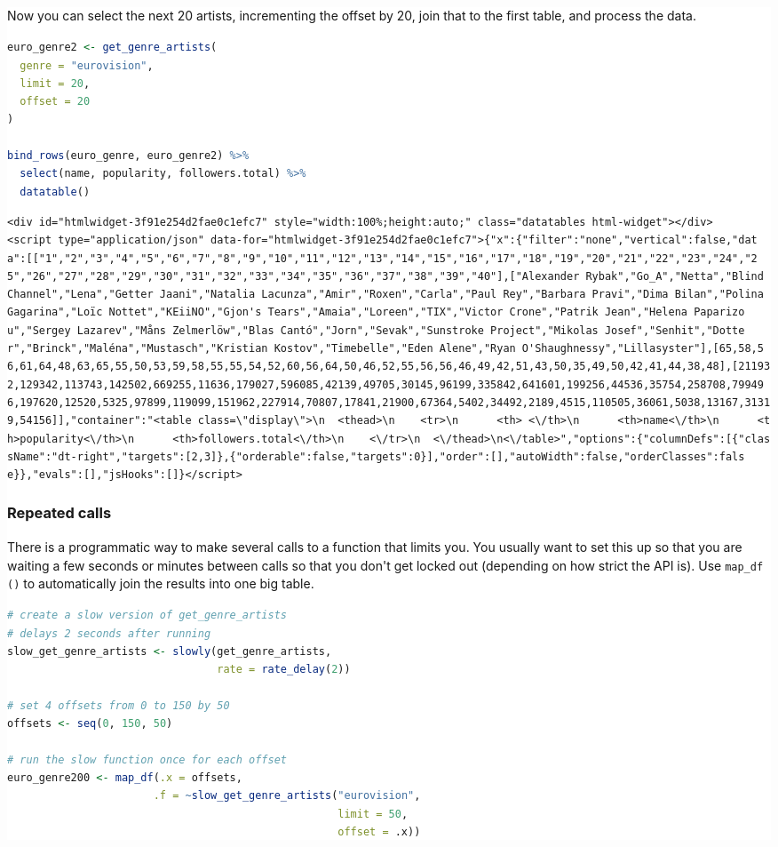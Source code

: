 Now you can select the next 20 artists, incrementing the offset by 20, join that to the first table, and process the data.


```r
euro_genre2 <- get_genre_artists(
  genre = "eurovision",
  limit = 20,
  offset = 20
)

bind_rows(euro_genre, euro_genre2) %>%
  select(name, popularity, followers.total) %>%
  datatable()
```

```{=html}
<div id="htmlwidget-3f91e254d2fae0c1efc7" style="width:100%;height:auto;" class="datatables html-widget"></div>
<script type="application/json" data-for="htmlwidget-3f91e254d2fae0c1efc7">{"x":{"filter":"none","vertical":false,"data":[["1","2","3","4","5","6","7","8","9","10","11","12","13","14","15","16","17","18","19","20","21","22","23","24","25","26","27","28","29","30","31","32","33","34","35","36","37","38","39","40"],["Alexander Rybak","Go_A","Netta","Blind Channel","Lena","Getter Jaani","Natalia Lacunza","Amir","Roxen","Carla","Paul Rey","Barbara Pravi","Dima Bilan","Polina Gagarina","Loïc Nottet","KEiiNO","Gjon's Tears","Amaia","Loreen","TIX","Victor Crone","Patrik Jean","Helena Paparizou","Sergey Lazarev","Måns Zelmerlöw","Blas Cantó","Jorn","Sevak","Sunstroke Project","Mikolas Josef","Senhit","Dotter","Brinck","Maléna","Mustasch","Kristian Kostov","Timebelle","Eden Alene","Ryan O'Shaughnessy","Lillasyster"],[65,58,56,61,64,48,63,65,55,50,53,59,58,55,55,54,52,60,56,64,50,46,52,55,56,56,46,49,42,51,43,50,35,49,50,42,41,44,38,48],[211932,129342,113743,142502,669255,11636,179027,596085,42139,49705,30145,96199,335842,641601,199256,44536,35754,258708,799496,197620,12520,5325,97899,119099,151962,227914,70807,17841,21900,67364,5402,34492,2189,4515,110505,36061,5038,13167,31319,54156]],"container":"<table class=\"display\">\n  <thead>\n    <tr>\n      <th> <\/th>\n      <th>name<\/th>\n      <th>popularity<\/th>\n      <th>followers.total<\/th>\n    <\/tr>\n  <\/thead>\n<\/table>","options":{"columnDefs":[{"className":"dt-right","targets":[2,3]},{"orderable":false,"targets":0}],"order":[],"autoWidth":false,"orderClasses":false}},"evals":[],"jsHooks":[]}</script>
```

### Repeated calls

There is a programmatic way to make several calls to a function that limits you. You usually want to set this up so that you are waiting a few seconds or minutes between calls so that you don't get locked out (depending on how strict the API is). Use `map_df()` to automatically join the results into one big table.


```r
# create a slow version of get_genre_artists 
# delays 2 seconds after running
slow_get_genre_artists <- slowly(get_genre_artists, 
                                 rate = rate_delay(2))

# set 4 offsets from 0 to 150 by 50
offsets <- seq(0, 150, 50)

# run the slow function once for each offset
euro_genre200 <- map_df(.x = offsets, 
                       .f = ~slow_get_genre_artists("eurovision", 
                                                    limit = 50,
                                                    offset = .x))
```

